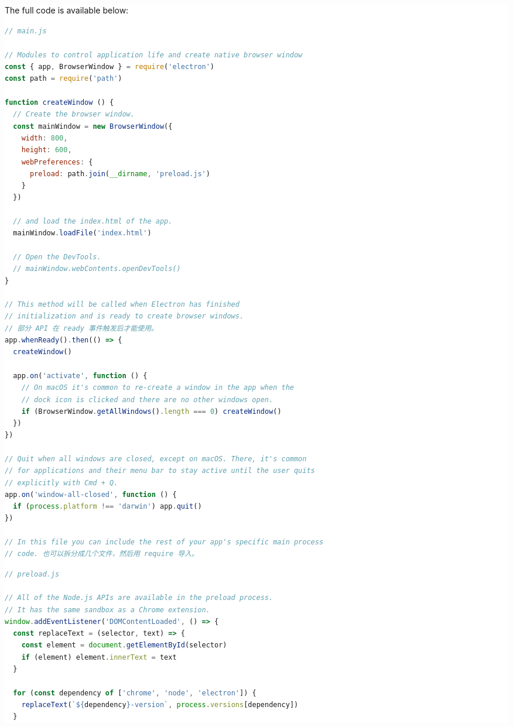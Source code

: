
The full code is available below:

```js
// main.js

// Modules to control application life and create native browser window
const { app, BrowserWindow } = require('electron')
const path = require('path')

function createWindow () {
  // Create the browser window.
  const mainWindow = new BrowserWindow({
    width: 800,
    height: 600,
    webPreferences: {
      preload: path.join(__dirname, 'preload.js')
    }
  })

  // and load the index.html of the app.
  mainWindow.loadFile('index.html')

  // Open the DevTools.
  // mainWindow.webContents.openDevTools()
}

// This method will be called when Electron has finished
// initialization and is ready to create browser windows.
// 部分 API 在 ready 事件触发后才能使用。
app.whenReady().then(() => {
  createWindow()

  app.on('activate', function () {
    // On macOS it's common to re-create a window in the app when the
    // dock icon is clicked and there are no other windows open.
    if (BrowserWindow.getAllWindows().length === 0) createWindow()
  })
})

// Quit when all windows are closed, except on macOS. There, it's common
// for applications and their menu bar to stay active until the user quits
// explicitly with Cmd + Q.
app.on('window-all-closed', function () {
  if (process.platform !== 'darwin') app.quit()
})

// In this file you can include the rest of your app's specific main process
// code. 也可以拆分成几个文件，然后用 require 导入。
```

```js
// preload.js

// All of the Node.js APIs are available in the preload process.
// It has the same sandbox as a Chrome extension.
window.addEventListener('DOMContentLoaded', () => {
  const replaceText = (selector, text) => {
    const element = document.getElementById(selector)
    if (element) element.innerText = text
  }

  for (const dependency of ['chrome', 'node', 'electron']) {
    replaceText(`${dependency}-version`, process.versions[dependency])
  }
```

[quick-start]: https://github.com/electron/electron-quick-start
[node-download]: https://nodejs.org/en/download/
[advanced-installation]: ./installation.md
[package-scripts]: https://docs.npmjs.com/cli/v7/using-npm/scripts
[package-json-main]: https://docs.npmjs.com/cli/v7/configuring-npm/package-json#main
[app]: ../api/app.md
[browser-window]: ../api/browser-window.md
[commonjs]: https://nodejs.org/docs/latest/api/modules.html#modules_modules_commonjs_modules
[app-ready]: ../api/app.md#event-ready
[app-when-ready]: ../api/app.md#appwhenready
[node-platform]: https://nodejs.org/api/process.html#process_process_platform
[window-all-closed]: ../api/app.md#appquit
[activate]: ../api/app.md#event-activate-macos
[Process Model]: ./process-model.md
[dirname]: https://nodejs.org/api/modules.html#modules_dirname
[path-join]: https://nodejs.org/api/path.html#path_path_join_paths
[webpack]: https://webpack.js.org
[react]: https://reactjs.org